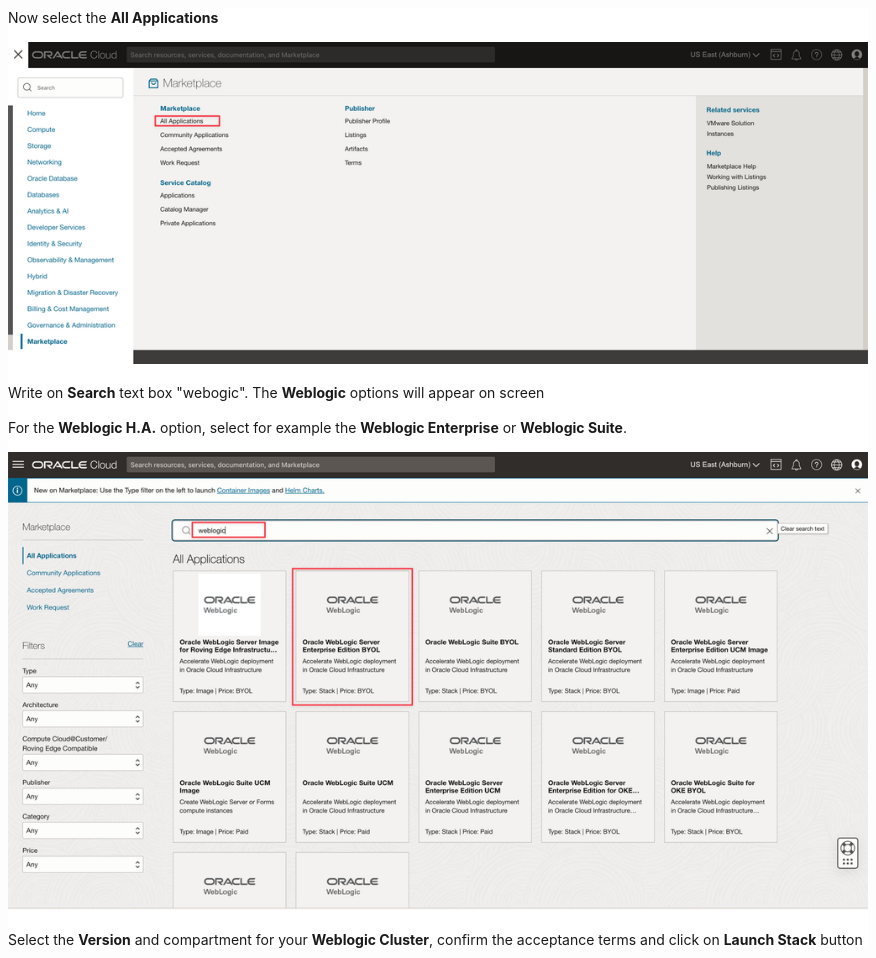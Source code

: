 Now select the **All Applications**

![img_2.png](images/img_2.png)

Write on **Search** text box "webogic". The **Weblogic** options will appear on screen

For the **Weblogic H.A.** option, select for example the **Weblogic Enterprise** or **Weblogic Suite**.

![img_3.png](images/img_3.png)

Select the **Version** and compartment for your **Weblogic Cluster**, confirm the acceptance terms and click on **Launch Stack** button
